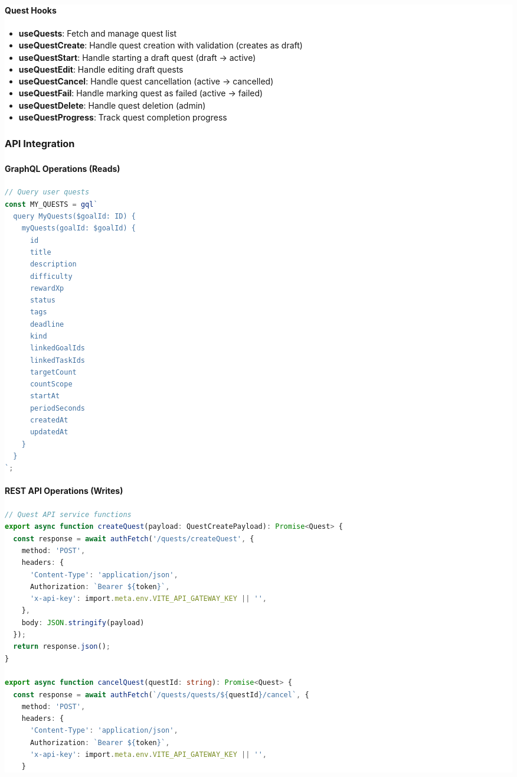 #### Quest Hooks
- **useQuests**: Fetch and manage quest list
- **useQuestCreate**: Handle quest creation with validation (creates as draft)
- **useQuestStart**: Handle starting a draft quest (draft → active)
- **useQuestEdit**: Handle editing draft quests
- **useQuestCancel**: Handle quest cancellation (active → cancelled)
- **useQuestFail**: Handle marking quest as failed (active → failed)
- **useQuestDelete**: Handle quest deletion (admin)
- **useQuestProgress**: Track quest completion progress

### API Integration

#### GraphQL Operations (Reads)
```typescript
// Query user quests
const MY_QUESTS = gql`
  query MyQuests($goalId: ID) {
    myQuests(goalId: $goalId) {
      id
      title
      description
      difficulty
      rewardXp
      status
      tags
      deadline
      kind
      linkedGoalIds
      linkedTaskIds
      targetCount
      countScope
      startAt
      periodSeconds
      createdAt
      updatedAt
    }
  }
`;
```

#### REST API Operations (Writes)
```typescript
// Quest API service functions
export async function createQuest(payload: QuestCreatePayload): Promise<Quest> {
  const response = await authFetch('/quests/createQuest', {
    method: 'POST',
    headers: {
      'Content-Type': 'application/json',
      Authorization: `Bearer ${token}`,
      'x-api-key': import.meta.env.VITE_API_GATEWAY_KEY || '',
    },
    body: JSON.stringify(payload)
  });
  return response.json();
}

export async function cancelQuest(questId: string): Promise<Quest> {
  const response = await authFetch(`/quests/quests/${questId}/cancel`, {
    method: 'POST',
    headers: {
      'Content-Type': 'application/json',
      Authorization: `Bearer ${token}`,
      'x-api-key': import.meta.env.VITE_API_GATEWAY_KEY || '',
    }
```